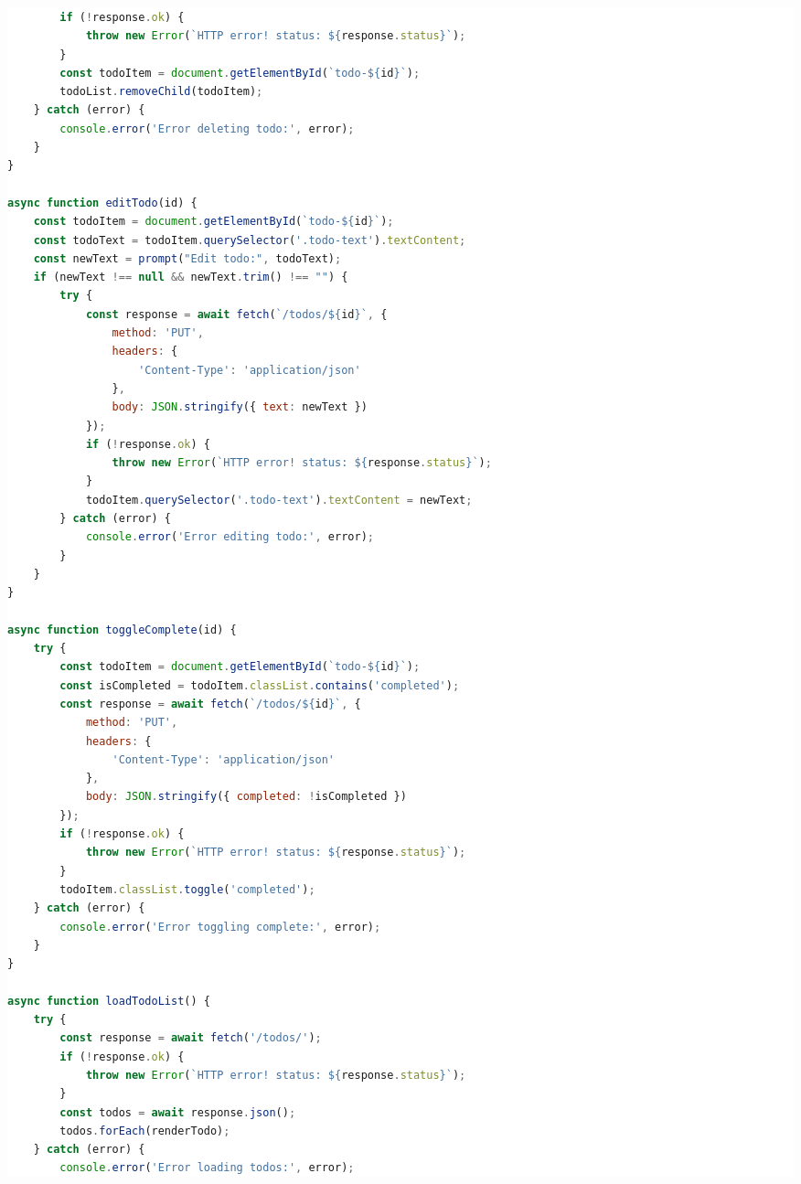 ```javascript
        if (!response.ok) {
            throw new Error(`HTTP error! status: ${response.status}`);
        }
        const todoItem = document.getElementById(`todo-${id}`);
        todoList.removeChild(todoItem);
    } catch (error) {
        console.error('Error deleting todo:', error);
    }
}

async function editTodo(id) {
    const todoItem = document.getElementById(`todo-${id}`);
    const todoText = todoItem.querySelector('.todo-text').textContent;
    const newText = prompt("Edit todo:", todoText);
    if (newText !== null && newText.trim() !== "") {
        try {
            const response = await fetch(`/todos/${id}`, {
                method: 'PUT',
                headers: {
                    'Content-Type': 'application/json'
                },
                body: JSON.stringify({ text: newText })
            });
            if (!response.ok) {
                throw new Error(`HTTP error! status: ${response.status}`);
            }
            todoItem.querySelector('.todo-text').textContent = newText;
        } catch (error) {
            console.error('Error editing todo:', error);
        }
    }
}

async function toggleComplete(id) {
    try {
        const todoItem = document.getElementById(`todo-${id}`);
        const isCompleted = todoItem.classList.contains('completed');
        const response = await fetch(`/todos/${id}`, {
            method: 'PUT',
            headers: {
                'Content-Type': 'application/json'
            },
            body: JSON.stringify({ completed: !isCompleted })
        });
        if (!response.ok) {
            throw new Error(`HTTP error! status: ${response.status}`);
        }
        todoItem.classList.toggle('completed');
    } catch (error) {
        console.error('Error toggling complete:', error);
    }
}

async function loadTodoList() {
    try {
        const response = await fetch('/todos/');
        if (!response.ok) {
            throw new Error(`HTTP error! status: ${response.status}`);
        }
        const todos = await response.json();
        todos.forEach(renderTodo);
    } catch (error) {
        console.error('Error loading todos:', error);
```